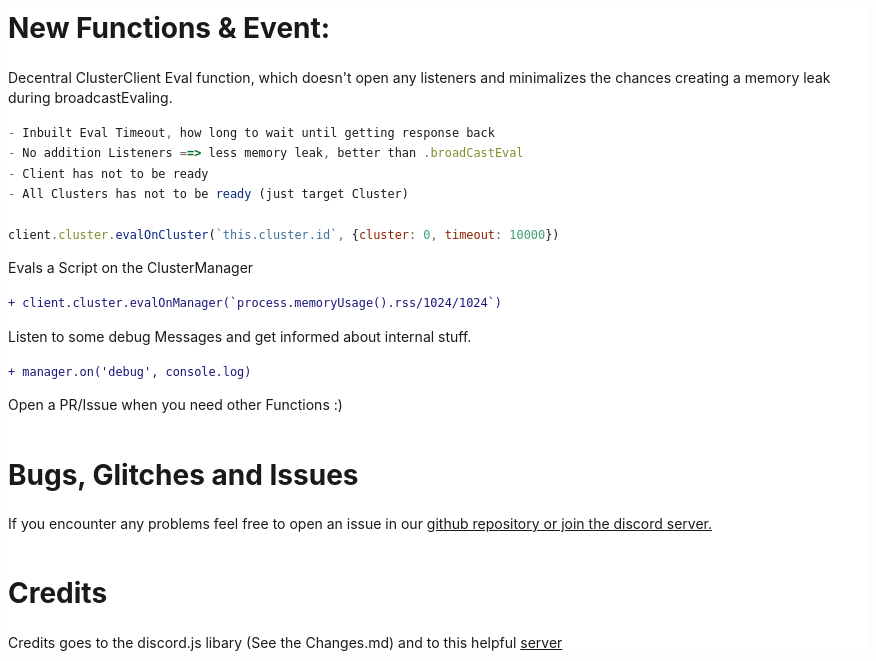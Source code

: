 # New Functions & Event:
Decentral ClusterClient Eval function, which doesn't open any listeners and minimalizes the chances creating a memory leak during broadcastEvaling.
```js
- Inbuilt Eval Timeout, how long to wait until getting response back
- No addition Listeners ==> less memory leak, better than .broadCastEval
- Client has not to be ready
- All Clusters has not to be ready (just target Cluster)

client.cluster.evalOnCluster(`this.cluster.id`, {cluster: 0, timeout: 10000})
```
Evals a Script on the ClusterManager
```diff
+ client.cluster.evalOnManager(`process.memoryUsage().rss/1024/1024`)
```
Listen to some debug Messages and get informed about internal stuff.
```diff
+ manager.on('debug', console.log)
```

Open a PR/Issue when you need other Functions :)

# Bugs, Glitches and Issues
If you encounter any problems feel free to open an issue in our <a href="https://github.com/meister03/discord-hybrid-sharding/issues">github repository or join the discord server.</a>

# Credits
Credits goes to the discord.js libary (See the Changes.md) and to this helpful [server](https://discord.gg/BpeedKh)

